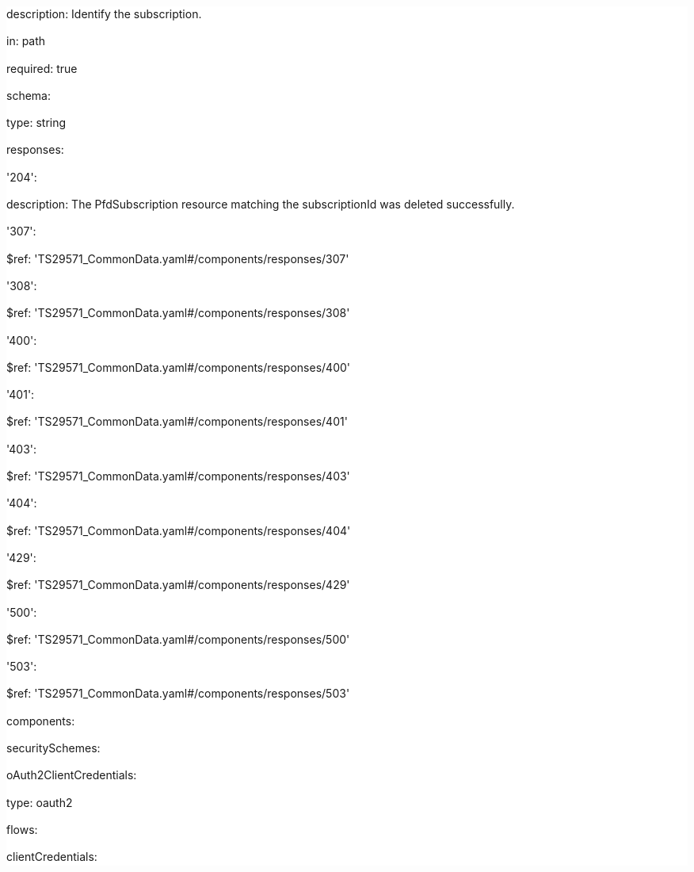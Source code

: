 description: Identify the subscription.

in: path

required: true

schema:

type: string

responses:

\'204\':

description: The PfdSubscription resource matching the subscriptionId
was deleted successfully.

\'307\':

\$ref: \'TS29571\_CommonData.yaml\#/components/responses/307\'

\'308\':

\$ref: \'TS29571\_CommonData.yaml\#/components/responses/308\'

\'400\':

\$ref: \'TS29571\_CommonData.yaml\#/components/responses/400\'

\'401\':

\$ref: \'TS29571\_CommonData.yaml\#/components/responses/401\'

\'403\':

\$ref: \'TS29571\_CommonData.yaml\#/components/responses/403\'

\'404\':

\$ref: \'TS29571\_CommonData.yaml\#/components/responses/404\'

\'429\':

\$ref: \'TS29571\_CommonData.yaml\#/components/responses/429\'

\'500\':

\$ref: \'TS29571\_CommonData.yaml\#/components/responses/500\'

\'503\':

\$ref: \'TS29571\_CommonData.yaml\#/components/responses/503\'

components:

securitySchemes:

oAuth2ClientCredentials:

type: oauth2

flows:

clientCredentials:
